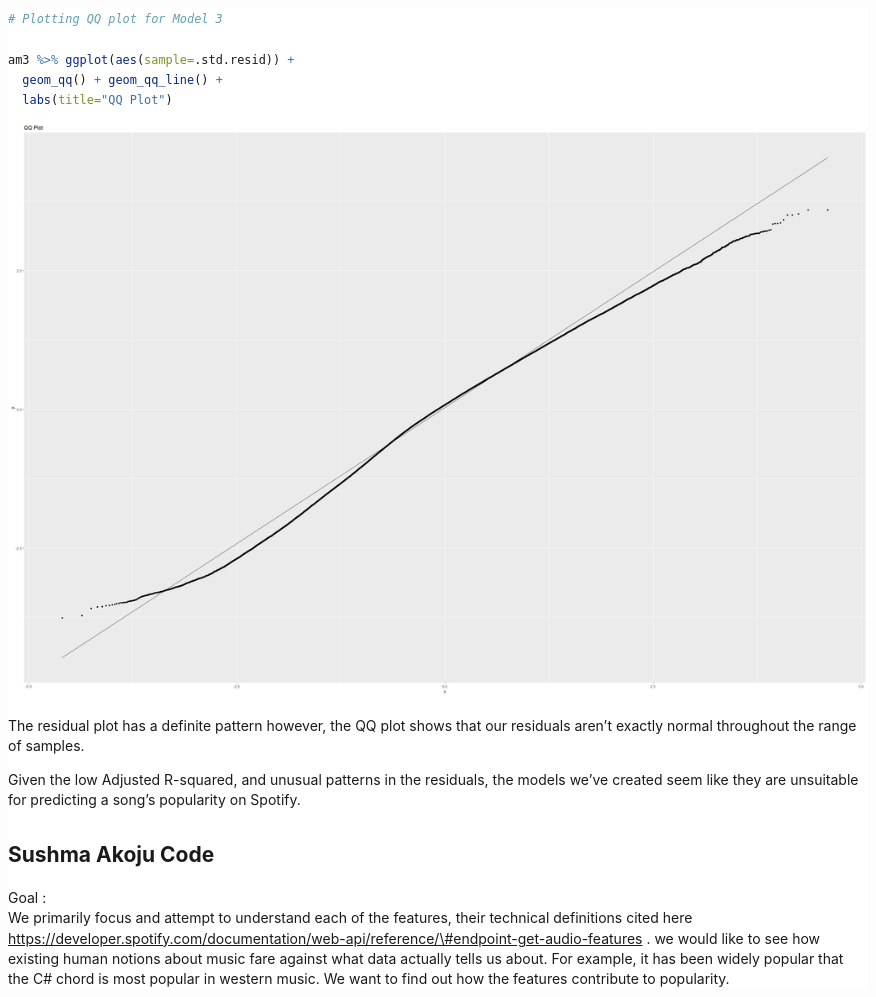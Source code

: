 ``` r
# Plotting QQ plot for Model 3

am3 %>% ggplot(aes(sample=.std.resid)) +
  geom_qq() + geom_qq_line() +
  labs(title="QQ Plot")
```

![](Spotify_tracks_data_analysis_files/figure-gfm/plotQQ-1.png)

The residual plot has a definite pattern however, the QQ plot shows that
our residuals aren’t exactly normal throughout the range of samples.

Given the low Adjusted R-squared, and unusual patterns in the residuals,
the models we’ve created seem like they are unsuitable for predicting a
song’s popularity on Spotify.

## Sushma Akoju Code

Goal :  
We primarily focus and attempt to understand each of the features, their
technical definitions cited here
https://developer.spotify.com/documentation/web-api/reference/\#endpoint-get-audio-features
. we would like to see how existing human notions about music fare
against what data actually tells us about. For example, it has been
widely popular that the C\# chord is most popular in western music. We
want to find out how the features contribute to popularity.
